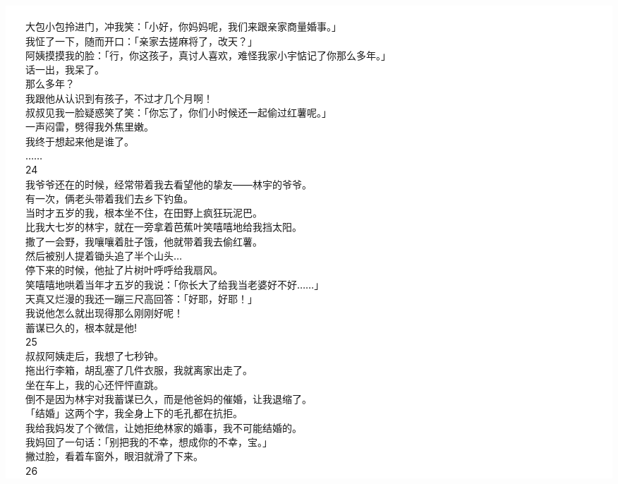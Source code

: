 <br>   
&emsp;&emsp;大包小包拎进门，冲我笑：「小好，你妈妈呢，我们来跟亲家商量婚事。」  
<br>   
&emsp;&emsp;我怔了一下，随而开口：「亲家去搓麻将了，改天？」  
<br>   
&emsp;&emsp;阿姨摸摸我的脸：「行，你这孩子，真讨人喜欢，难怪我家小宇惦记了你那么多年。」  
<br>   
&emsp;&emsp;话一出，我呆了。  
<br>   
&emsp;&emsp;那么多年？  
<br>   
&emsp;&emsp;我跟他从认识到有孩子，不过才几个月啊！  
<br>   
&emsp;&emsp;叔叔见我一脸疑惑笑了笑：「你忘了，你们小时候还一起偷过红薯呢。」  
<br>   
&emsp;&emsp;一声闷雷，劈得我外焦里嫩。  
<br>   
&emsp;&emsp;我终于想起来他是谁了。  
<br>   
&emsp;&emsp;……  
<br>   
&emsp;&emsp;24  
<br>   
&emsp;&emsp;我爷爷还在的时候，经常带着我去看望他的挚友——林宇的爷爷。  
<br>   
&emsp;&emsp;有一次，俩老头带着我们去乡下钓鱼。  
<br>   
&emsp;&emsp;当时才五岁的我，根本坐不住，在田野上疯狂玩泥巴。  
<br>   
&emsp;&emsp;比我大七岁的林宇，就在一旁拿着芭蕉叶笑嘻嘻地给我挡太阳。  
<br>   
&emsp;&emsp;撒了一会野，我嚷嚷着肚子饿，他就带着我去偷红薯。  
<br>   
&emsp;&emsp;然后被别人提着锄头追了半个山头…  
<br>   
&emsp;&emsp;停下来的时候，他扯了片树叶呼呼给我扇风。  
<br>   
&emsp;&emsp;笑嘻嘻地哄着当年才五岁的我说：「你长大了给我当老婆好不好……」  
<br>   
&emsp;&emsp;天真又烂漫的我还一蹦三尺高回答：「好耶，好耶！」  
<br>   
&emsp;&emsp;我说他怎么就出现得那么刚刚好呢！  
<br>   
&emsp;&emsp;蓄谋已久的，根本就是他!  
<br>   
&emsp;&emsp;25  
<br>   
&emsp;&emsp;叔叔阿姨走后，我想了七秒钟。  
<br>   
&emsp;&emsp;拖出行李箱，胡乱塞了几件衣服，我就离家出走了。  
<br>   
&emsp;&emsp;坐在车上，我的心还怦怦直跳。  
<br>   
&emsp;&emsp;倒不是因为林宇对我蓄谋已久，而是他爸妈的催婚，让我退缩了。  
<br>   
&emsp;&emsp;「结婚」这两个字，我全身上下的毛孔都在抗拒。  
<br>   
&emsp;&emsp;我给我妈发了个微信，让她拒绝林家的婚事，我不可能结婚的。  
<br>   
&emsp;&emsp;我妈回了一句话：「别把我的不幸，想成你的不幸，宝。」  
<br>   
&emsp;&emsp;撇过脸，看着车窗外，眼泪就滑了下来。  
<br>   
&emsp;&emsp;26  